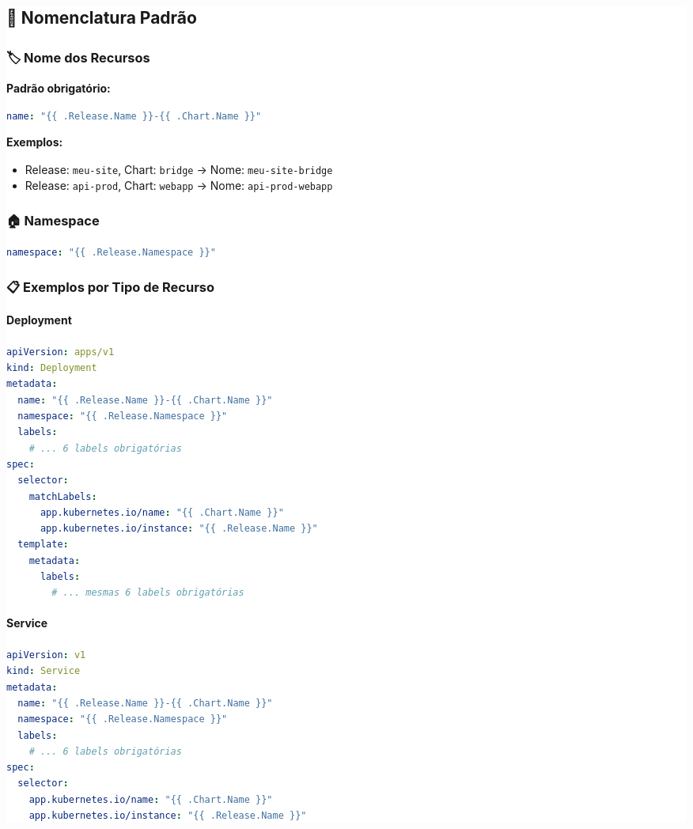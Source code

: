 
## 📛 **Nomenclatura Padrão**

### **🏷️ Nome dos Recursos**
**Padrão obrigatório:**
```yaml
name: "{{ .Release.Name }}-{{ .Chart.Name }}"
```

**Exemplos:**
- Release: `meu-site`, Chart: `bridge` → Nome: `meu-site-bridge`
- Release: `api-prod`, Chart: `webapp` → Nome: `api-prod-webapp`

### **🏠 Namespace**
```yaml
namespace: "{{ .Release.Namespace }}"
```

### **📋 Exemplos por Tipo de Recurso**

#### **Deployment**
```yaml
apiVersion: apps/v1
kind: Deployment
metadata:
  name: "{{ .Release.Name }}-{{ .Chart.Name }}"
  namespace: "{{ .Release.Namespace }}"
  labels:
    # ... 6 labels obrigatórias
spec:
  selector:
    matchLabels:
      app.kubernetes.io/name: "{{ .Chart.Name }}"
      app.kubernetes.io/instance: "{{ .Release.Name }}"
  template:
    metadata:
      labels:
        # ... mesmas 6 labels obrigatórias
```

#### **Service**
```yaml
apiVersion: v1
kind: Service
metadata:
  name: "{{ .Release.Name }}-{{ .Chart.Name }}"
  namespace: "{{ .Release.Namespace }}"
  labels:
    # ... 6 labels obrigatórias
spec:
  selector:
    app.kubernetes.io/name: "{{ .Chart.Name }}"
    app.kubernetes.io/instance: "{{ .Release.Name }}"
```
